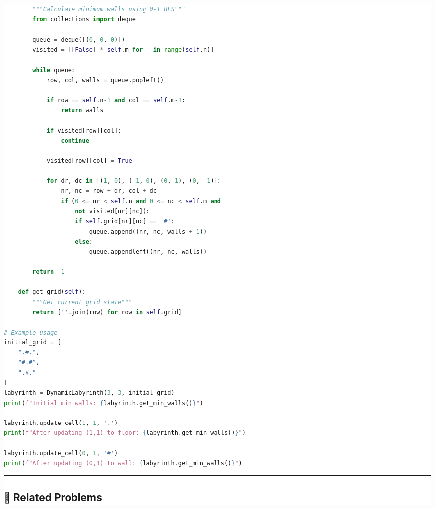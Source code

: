 ```python
        """Calculate minimum walls using 0-1 BFS"""
        from collections import deque
        
        queue = deque([(0, 0, 0)])
        visited = [[False] * self.m for _ in range(self.n)]
        
        while queue:
            row, col, walls = queue.popleft()
            
            if row == self.n-1 and col == self.m-1:
                return walls
            
            if visited[row][col]:
                continue
            
            visited[row][col] = True
            
            for dr, dc in [(1, 0), (-1, 0), (0, 1), (0, -1)]:
                nr, nc = row + dr, col + dc
                if (0 <= nr < self.n and 0 <= nc < self.m and 
                    not visited[nr][nc]):
                    if self.grid[nr][nc] == '#':
                        queue.append((nr, nc, walls + 1))
                    else:
                        queue.appendleft((nr, nc, walls))
        
        return -1
    
    def get_grid(self):
        """Get current grid state"""
        return [''.join(row) for row in self.grid]

# Example usage
initial_grid = [
    ".#.",
    "#.#",
    ".#."
]
labyrinth = DynamicLabyrinth(3, 3, initial_grid)
print(f"Initial min walls: {labyrinth.get_min_walls()}")

labyrinth.update_cell(1, 1, '.')
print(f"After updating (1,1) to floor: {labyrinth.get_min_walls()}")

labyrinth.update_cell(0, 1, '#')
print(f"After updating (0,1) to wall: {labyrinth.get_min_walls()}")
```
---

## 🔗 Related Problems
